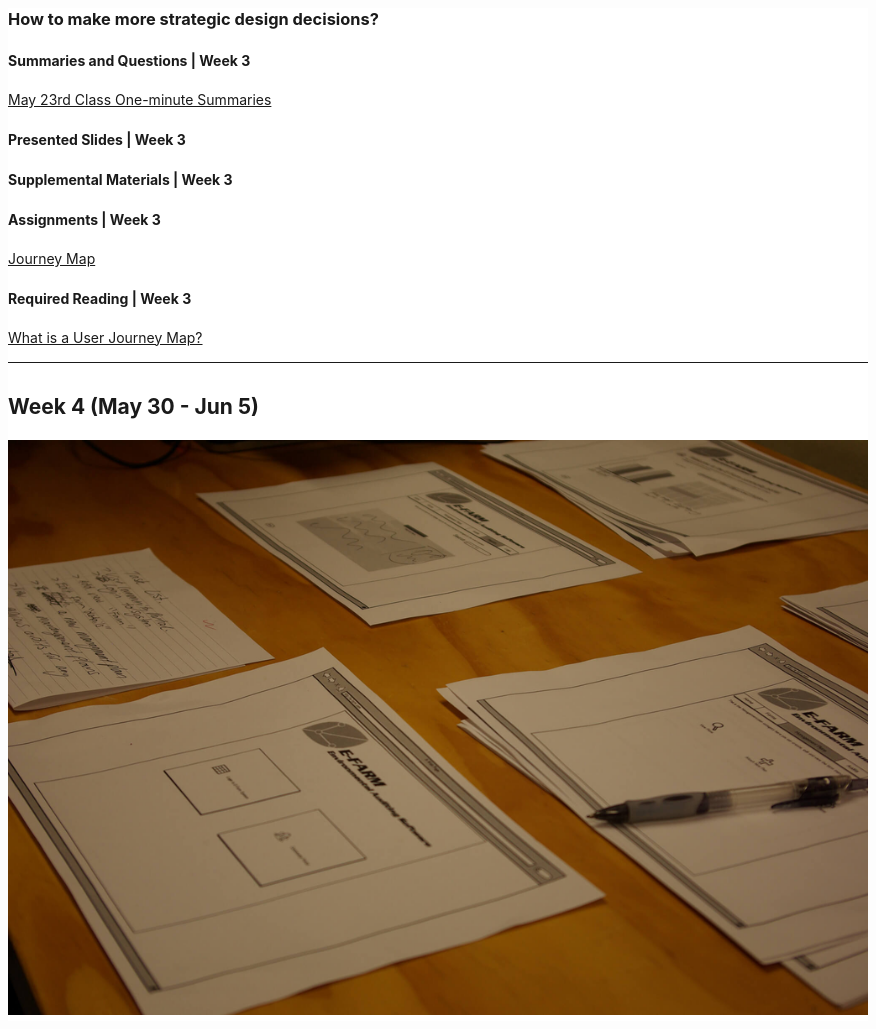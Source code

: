 ### How to make more strategic design decisions?

#### Summaries and Questions | Week 3  
[May 23rd Class One-minute Summaries](https://sso.canvaslms.com/courses/1924881/assignments/14377744)

#### Presented Slides | Week 3  
<div class="video-container-16by9"><iframe src="https://docs.google.com/presentation/d/e/2PACX-1vRnnRFelgw1ksq_p8Eryg3dnyLCRRLPf5fBgdwdv9p-tCIwcxqWvzDGrGbjxGHL7HqEJVpmV26ntk3a/embed?start=false&loop=false&delayms=3000" frameborder="0" width=780" height="585" allowfullscreen="true" mozallowfullscreen="true" webkitallowfullscreen="true"></iframe></div>

#### Supplemental Materials | Week 3  
<div class="video-container-4by3"><iframe width="780" height="585" src="https://www.youtube.com/embed/mSxpVRo3BLg" frameborder="0" allow="accelerometer; autoplay; encrypted-media; gyroscope; picture-in-picture" allowfullscreen></iframe></div>

#### Assignments | Week 3
[Journey Map](https://sso.canvaslms.com/courses/1924881/assignments/14377756)  

#### Required Reading | Week 3  
<a class="embedly-card" data-card-theme="light" data-card-controls="0" data-card-align="left" href="https://www.aytech.ca/blog/user-journey-map/">What is a User Journey Map?</a>

---

## Week 4 (May 30 - Jun 5)

![Wireframe](images/6968244538_4c0f7c7e64_k.jpg ':class=banner-image')

